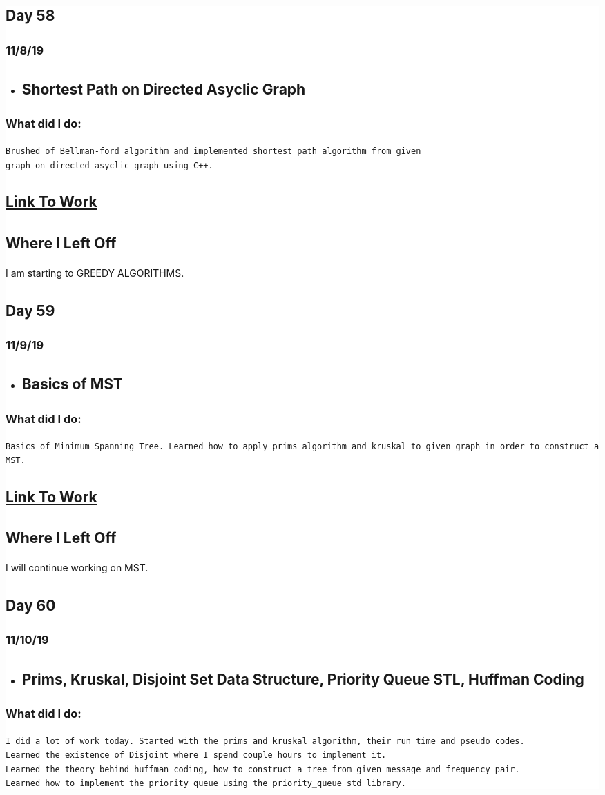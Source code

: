    
## Day 58
### 11/8/19

- ## Shortest Path on Directed Asyclic Graph
### What did I do: 
	Brushed of Bellman-ford algorithm and implemented shortest path algorithm from given 
	graph on directed asyclic graph using C++. 
	

## [Link To Work](https://github.com/emrahsariboz/Cpp-Projects/tree/master/100DaysOfCode)


## Where I Left Off
   I am starting to GREEDY ALGORITHMS.
   
   

## Day 59
### 11/9/19

- ## Basics of MST
### What did I do: 
	Basics of Minimum Spanning Tree. Learned how to apply prims algorithm and kruskal to given graph in order to construct a MST.
	

## [Link To Work](https://github.com/emrahsariboz/Cpp-Projects/tree/master/100DaysOfCode)


## Where I Left Off
   I will continue working on MST.
   
   
## Day 60
### 11/10/19

- ## Prims, Kruskal, Disjoint Set Data Structure, Priority Queue STL, Huffman Coding
### What did I do: 
	I did a lot of work today. Started with the prims and kruskal algorithm, their run time and pseudo codes.
	Learned the existence of Disjoint where I spend couple hours to implement it.
	Learned the theory behind huffman coding, how to construct a tree from given message and frequency pair.
	Learned how to implement the priority queue using the priority_queue std library.
	